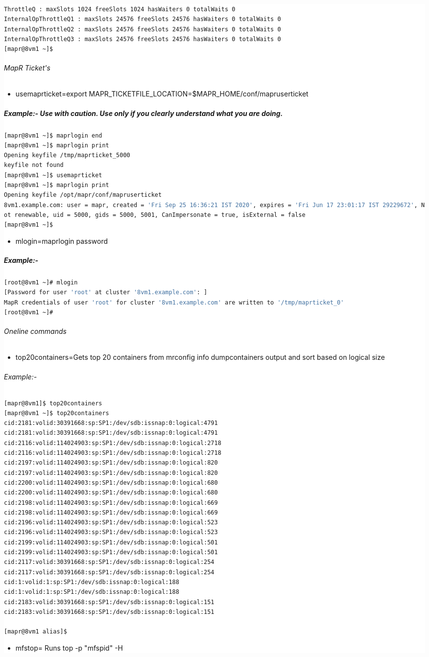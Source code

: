 ```sh
ThrottleQ : maxSlots 1024 freeSlots 1024 hasWaiters 0 totalWaits 0
InternalOpThrottleQ1 : maxSlots 24576 freeSlots 24576 hasWaiters 0 totalWaits 0
InternalOpThrottleQ2 : maxSlots 24576 freeSlots 24576 hasWaiters 0 totalWaits 0
InternalOpThrottleQ3 : maxSlots 24576 freeSlots 24576 hasWaiters 0 totalWaits 0
[mapr@8vm1 ~]$

```
###### MapR Ticket's
- usemaprticket=export MAPR_TICKETFILE_LOCATION=$MAPR_HOME/conf/mapruserticket
##### Example:- Use with caution. Use only if you clearly understand what you are doing.
```sh
[mapr@8vm1 ~]$ maprlogin end
[mapr@8vm1 ~]$ maprlogin print
Opening keyfile /tmp/maprticket_5000
keyfile not found
[mapr@8vm1 ~]$ usemaprticket
[mapr@8vm1 ~]$ maprlogin print
Opening keyfile /opt/mapr/conf/mapruserticket
8vm1.example.com: user = mapr, created = 'Fri Sep 25 16:36:21 IST 2020', expires = 'Fri Jun 17 23:01:17 IST 29229672', Not renewable, uid = 5000, gids = 5000, 5001, CanImpersonate = true, isExternal = false
[mapr@8vm1 ~]$
```
- mlogin=maprlogin password
##### Example:-
```sh
[root@8vm1 ~]# mlogin
[Password for user 'root' at cluster '8vm1.example.com': ]
MapR credentials of user 'root' for cluster '8vm1.example.com' are written to '/tmp/maprticket_0'
[root@8vm1 ~]#
```
###### Oneline commands
- top20containers=Gets top 20 containers from mrconfig info dumpcontainers output and sort based on logical size
###### Example:-
```sh
[mapr@8vm1]$ top20containers
[mapr@8vm1 ~]$ top20containers
cid:2181:volid:30391668:sp:SP1:/dev/sdb:issnap:0:logical:4791
cid:2181:volid:30391668:sp:SP1:/dev/sdb:issnap:0:logical:4791
cid:2116:volid:114024903:sp:SP1:/dev/sdb:issnap:0:logical:2718
cid:2116:volid:114024903:sp:SP1:/dev/sdb:issnap:0:logical:2718
cid:2197:volid:114024903:sp:SP1:/dev/sdb:issnap:0:logical:820
cid:2197:volid:114024903:sp:SP1:/dev/sdb:issnap:0:logical:820
cid:2200:volid:114024903:sp:SP1:/dev/sdb:issnap:0:logical:680
cid:2200:volid:114024903:sp:SP1:/dev/sdb:issnap:0:logical:680
cid:2198:volid:114024903:sp:SP1:/dev/sdb:issnap:0:logical:669
cid:2198:volid:114024903:sp:SP1:/dev/sdb:issnap:0:logical:669
cid:2196:volid:114024903:sp:SP1:/dev/sdb:issnap:0:logical:523
cid:2196:volid:114024903:sp:SP1:/dev/sdb:issnap:0:logical:523
cid:2199:volid:114024903:sp:SP1:/dev/sdb:issnap:0:logical:501
cid:2199:volid:114024903:sp:SP1:/dev/sdb:issnap:0:logical:501
cid:2117:volid:30391668:sp:SP1:/dev/sdb:issnap:0:logical:254
cid:2117:volid:30391668:sp:SP1:/dev/sdb:issnap:0:logical:254
cid:1:volid:1:sp:SP1:/dev/sdb:issnap:0:logical:188
cid:1:volid:1:sp:SP1:/dev/sdb:issnap:0:logical:188
cid:2183:volid:30391668:sp:SP1:/dev/sdb:issnap:0:logical:151
cid:2183:volid:30391668:sp:SP1:/dev/sdb:issnap:0:logical:151

[mapr@8vm1 alias]$
```
- mfstop= Runs top -p "mfspid" -H